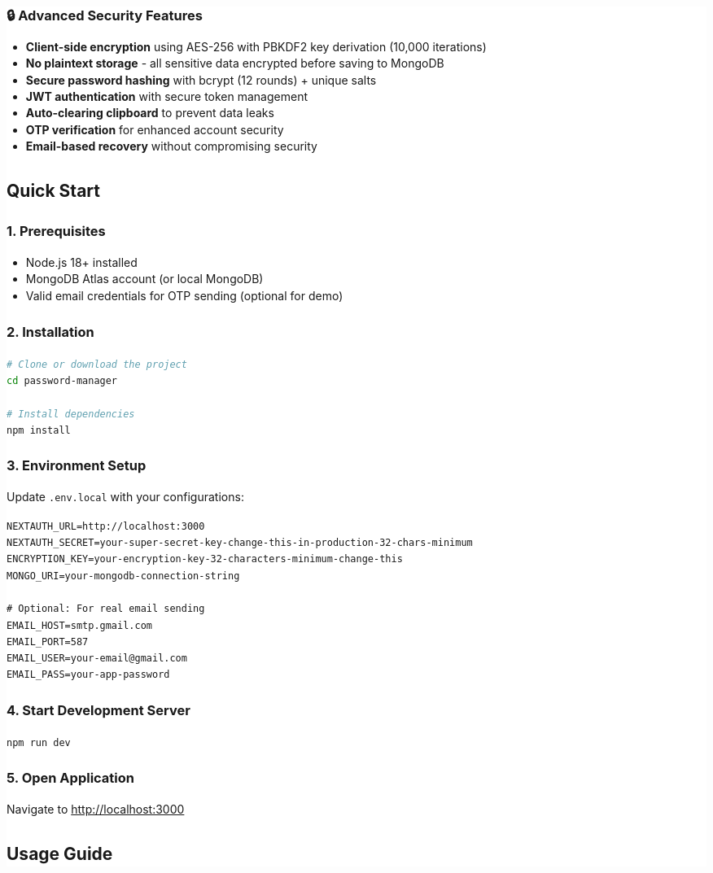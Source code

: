 ### 🔒 **Advanced Security Features**
- **Client-side encryption** using AES-256 with PBKDF2 key derivation (10,000 iterations)
- **No plaintext storage** - all sensitive data encrypted before saving to MongoDB
- **Secure password hashing** with bcrypt (12 rounds) + unique salts
- **JWT authentication** with secure token management
- **Auto-clearing clipboard** to prevent data leaks
- **OTP verification** for enhanced account security
- **Email-based recovery** without compromising security

## Quick Start

### 1. **Prerequisites**
- Node.js 18+ installed
- MongoDB Atlas account (or local MongoDB)
- Valid email credentials for OTP sending (optional for demo)

### 2. **Installation**
```bash
# Clone or download the project
cd password-manager

# Install dependencies
npm install
```

### 3. **Environment Setup**
Update `.env.local` with your configurations:
```env
NEXTAUTH_URL=http://localhost:3000
NEXTAUTH_SECRET=your-super-secret-key-change-this-in-production-32-chars-minimum
ENCRYPTION_KEY=your-encryption-key-32-characters-minimum-change-this
MONGO_URI=your-mongodb-connection-string

# Optional: For real email sending
EMAIL_HOST=smtp.gmail.com
EMAIL_PORT=587
EMAIL_USER=your-email@gmail.com
EMAIL_PASS=your-app-password
```

### 4. **Start Development Server**
```bash
npm run dev
```

### 5. **Open Application**
Navigate to [http://localhost:3000](http://localhost:3000)

## Usage Guide
